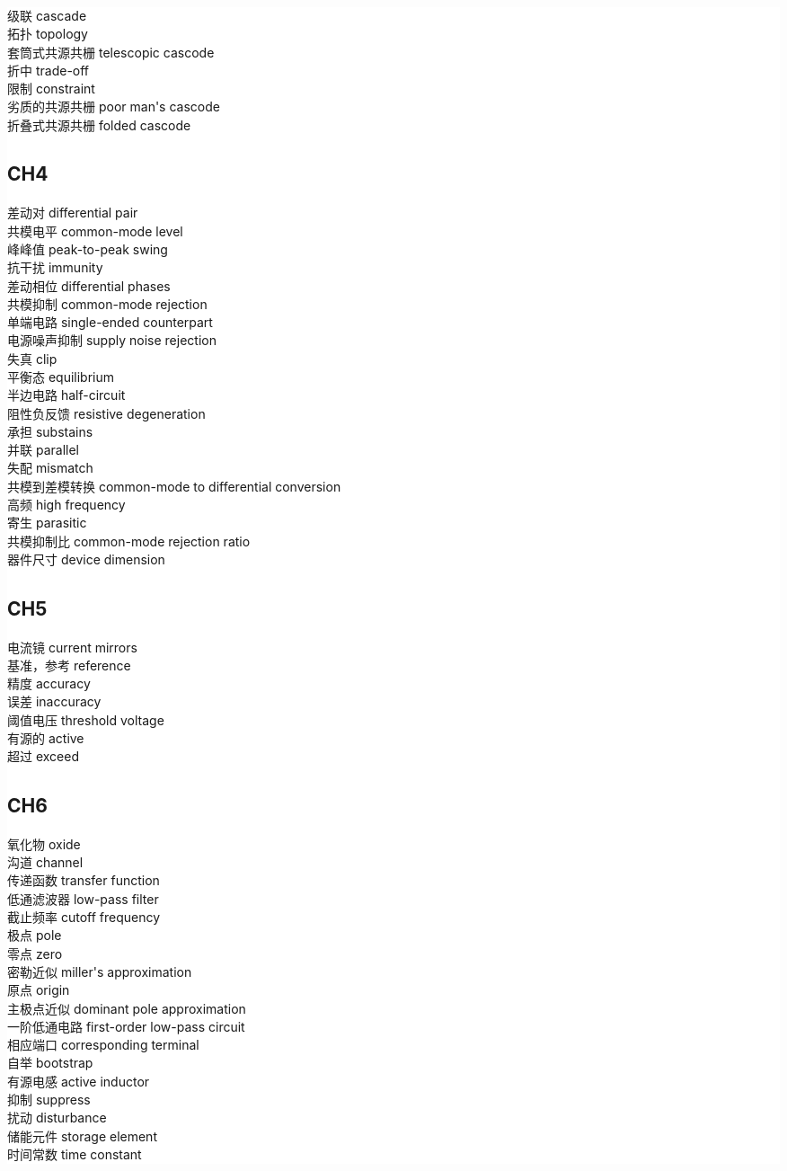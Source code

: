 级联 cascade                <br>
拓扑 topology               <br>
套筒式共源共栅 telescopic cascode<br>
折中 trade-off              <br>
限制 constraint             <br>
劣质的共源共栅 poor man's cascode<br>
折叠式共源共栅 folded cascode <br>

## CH4
差动对 differential pair                         <br>
共模电平 common-mode level                        <br>
峰峰值 peak-to-peak swing                        <br>
抗干扰 immunity                                  <br>
差动相位 differential phases                      <br>
共模抑制 common-mode rejection                    <br>
单端电路 single-ended counterpart                 <br>
电源噪声抑制 supply noise rejection                 <br>
失真 clip                                       <br>
平衡态 equilibrium                               <br>
半边电路 half-circuit                             <br>
阻性负反馈 resistive degeneration                  <br>
承担 substains                                  <br>
并联 parallel                                   <br>
失配 mismatch                                   <br>
共模到差模转换 common-mode to differential conversion<br>
高频 high frequency <br>
寄生 parasitic<br>
共模抑制比 common-mode rejection ratio<br>
器件尺寸 device dimension<br>


## CH5
电流镜 current mirrors   <br>
基准，参考 reference       <br>
精度 accuracy           <br>
误差 inaccuracy         <br>
阈值电压 threshold voltage<br>
有源的 active <br>
超过 exceed <br>

## CH6
氧化物 oxide<br>
沟道 channel<br>
传递函数 transfer function<br>
低通滤波器 low-pass filter<br>
截止频率 cutoff frequency<br>
极点 pole<br>
零点 zero<br>
密勒近似 miller's approximation<br>
原点 origin<br>
主极点近似 dominant pole approximation<br>
一阶低通电路 first-order low-pass circuit<br>
相应端口 corresponding terminal<br>
自举 bootstrap<br>
有源电感 active inductor<br>
抑制 suppress<br>
扰动 disturbance<br>
储能元件 storage element<br>
时间常数 time constant<br>
